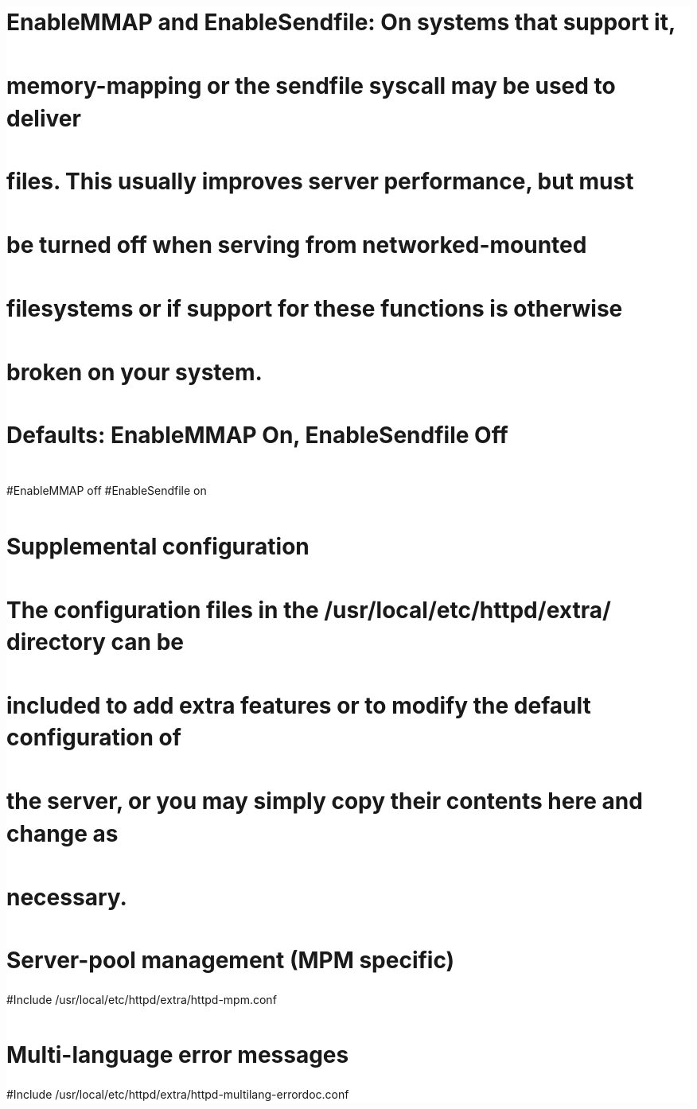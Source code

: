 #
# EnableMMAP and EnableSendfile: On systems that support it,
# memory-mapping or the sendfile syscall may be used to deliver
# files.  This usually improves server performance, but must
# be turned off when serving from networked-mounted
# filesystems or if support for these functions is otherwise
# broken on your system.
# Defaults: EnableMMAP On, EnableSendfile Off
#
#EnableMMAP off
#EnableSendfile on

# Supplemental configuration
#
# The configuration files in the /usr/local/etc/httpd/extra/ directory can be
# included to add extra features or to modify the default configuration of
# the server, or you may simply copy their contents here and change as
# necessary.

# Server-pool management (MPM specific)
#Include /usr/local/etc/httpd/extra/httpd-mpm.conf

# Multi-language error messages
#Include /usr/local/etc/httpd/extra/httpd-multilang-errordoc.conf

